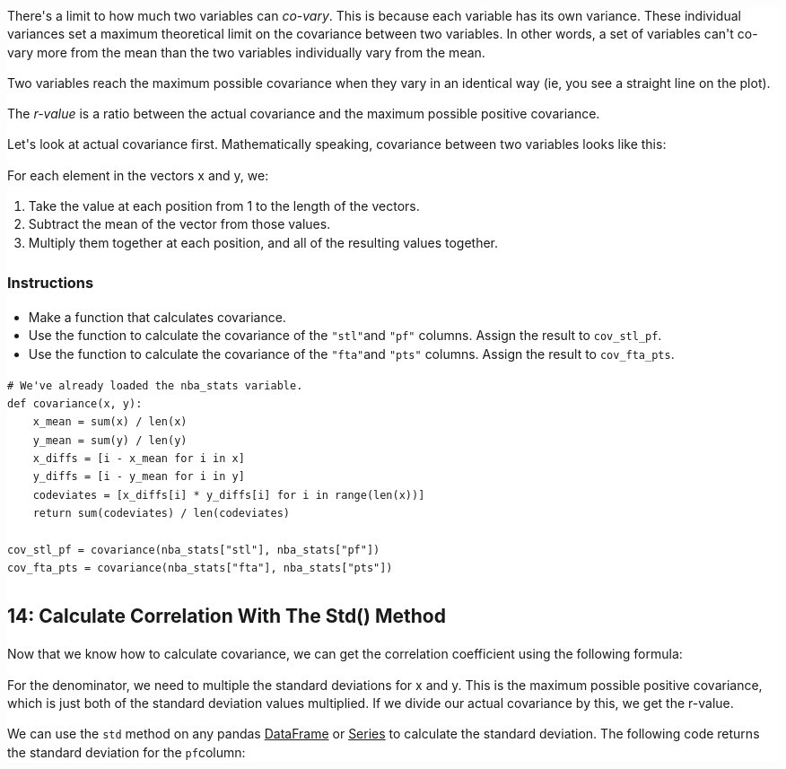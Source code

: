 There's a limit to how much two variables can *co-vary*. This is because each variable has its own variance. These individual variances set a maximum theoretical limit on the covariance between two variables. In other words, a set of variables can't co-vary more from the mean than the two variables individually vary from the mean.

Two variables reach the maximum possible covariance when they vary in an identical way (ie, you see a straight line on the plot).

The *r-value* is a ratio between the actual covariance and the maximum possible positive covariance.

Let's look at actual covariance first. Mathematically speaking, covariance between two variables looks like this:

For each element in the vectors x and y, we:

1. Take the value at each position from 1 to the length of the vectors.
2. Subtract the mean of the vector from those values.
3. Multiply them together at each position, and all of the resulting values together.

### Instructions

- Make a function that calculates covariance.
- Use the function to calculate the covariance of the `"stl"`and `"pf"` columns. Assign the result to `cov_stl_pf`.
- Use the function to calculate the covariance of the `"fta"`and `"pts"` columns. Assign the result to `cov_fta_pts`.

```
# We've already loaded the nba_stats variable.
def covariance(x, y):
    x_mean = sum(x) / len(x)
    y_mean = sum(y) / len(y)
    x_diffs = [i - x_mean for i in x]
    y_diffs = [i - y_mean for i in y]
    codeviates = [x_diffs[i] * y_diffs[i] for i in range(len(x))]
    return sum(codeviates) / len(codeviates)

cov_stl_pf = covariance(nba_stats["stl"], nba_stats["pf"])
cov_fta_pts = covariance(nba_stats["fta"], nba_stats["pts"])
```

## 14: Calculate Correlation With The Std() Method

Now that we know how to calculate covariance, we can get the correlation coefficient using the following formula:

For the denominator, we need to multiple the standard deviations for x and y. This is the maximum possible positive covariance, which is just both of the standard deviation values multiplied. If we divide our actual covariance by this, we get the r-value.

We can use the `std` method on any pandas [DataFrame](http://pandas.pydata.org/pandas-docs/stable/generated/pandas.DataFrame.std.html) or [Series](http://pandas.pydata.org/pandas-docs/stable/generated/pandas.Series.std.html) to calculate the standard deviation. The following code returns the standard deviation for the `pf`column:
